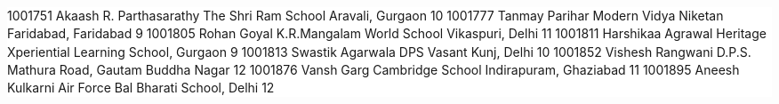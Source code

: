 <tr>
<td>1001751</td>
<td>Akaash R. Parthasarathy</td>
<td>The Shri Ram School Aravali, Gurgaon</td>
<td>10</td>
</tr>

<tr>
<td>1001777</td>
<td>Tanmay Parihar</td>
<td>Modern Vidya Niketan Faridabad, Faridabad</td>
<td>9</td>
</tr>

<tr>
<td>1001805</td>
<td>Rohan Goyal</td>
<td>K.R.Mangalam World School Vikaspuri, Delhi</td>
<td>11</td>
</tr>

<tr>
<td>1001811</td>
<td>Harshikaa Agrawal</td>
<td>Heritage Xperiential Learning School, Gurgaon</td>
<td>9</td>
</tr>

<tr>
<td>1001813</td>
<td>Swastik Agarwala</td>
<td>DPS Vasant Kunj, Delhi</td>
<td>10</td>
</tr>

<tr>
<td>1001852</td>
<td>Vishesh Rangwani</td>
<td>D.P.S. Mathura Road, Gautam Buddha Nagar</td>
<td>12</td>
</tr>

<tr>
<td>1001876</td>
<td>Vansh Garg</td>
<td>Cambridge School Indirapuram, Ghaziabad</td>
<td>11</td>
</tr>

<tr>
<td>1001895</td>
<td>Aneesh Kulkarni</td>
<td>Air Force Bal Bharati School, Delhi</td>
<td>12</td>
</tr>
